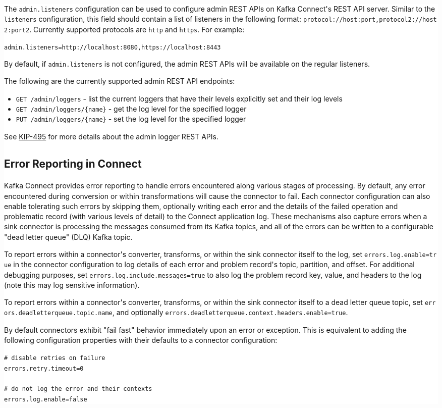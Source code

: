 
The `admin.listeners` configuration can be used to configure admin REST APIs on Kafka Connect's REST API server. Similar to the `listeners` configuration, this field should contain a list of listeners in the following format: `protocol://host:port,protocol2://host2:port2`. Currently supported protocols are `http` and `https`. For example:
    
    
    admin.listeners=http://localhost:8080,https://localhost:8443

By default, if `admin.listeners` is not configured, the admin REST APIs will be available on the regular listeners.

The following are the currently supported admin REST API endpoints:

  * `GET /admin/loggers` \- list the current loggers that have their levels explicitly set and their log levels
  * `GET /admin/loggers/{name}` \- get the log level for the specified logger
  * `PUT /admin/loggers/{name}` \- set the log level for the specified logger



See [KIP-495](https://cwiki.apache.org/confluence/display/KAFKA/KIP-495%3A+Dynamically+Adjust+Log+Levels+in+Connect) for more details about the admin logger REST APIs.

## Error Reporting in Connect

Kafka Connect provides error reporting to handle errors encountered along various stages of processing. By default, any error encountered during conversion or within transformations will cause the connector to fail. Each connector configuration can also enable tolerating such errors by skipping them, optionally writing each error and the details of the failed operation and problematic record (with various levels of detail) to the Connect application log. These mechanisms also capture errors when a sink connector is processing the messages consumed from its Kafka topics, and all of the errors can be written to a configurable "dead letter queue" (DLQ) Kafka topic.

To report errors within a connector's converter, transforms, or within the sink connector itself to the log, set `errors.log.enable=true` in the connector configuration to log details of each error and problem record's topic, partition, and offset. For additional debugging purposes, set `errors.log.include.messages=true` to also log the problem record key, value, and headers to the log (note this may log sensitive information).

To report errors within a connector's converter, transforms, or within the sink connector itself to a dead letter queue topic, set `errors.deadletterqueue.topic.name`, and optionally `errors.deadletterqueue.context.headers.enable=true`.

By default connectors exhibit "fail fast" behavior immediately upon an error or exception. This is equivalent to adding the following configuration properties with their defaults to a connector configuration:
    
    
    # disable retries on failure
    errors.retry.timeout=0
    
    # do not log the error and their contexts
    errors.log.enable=false
    